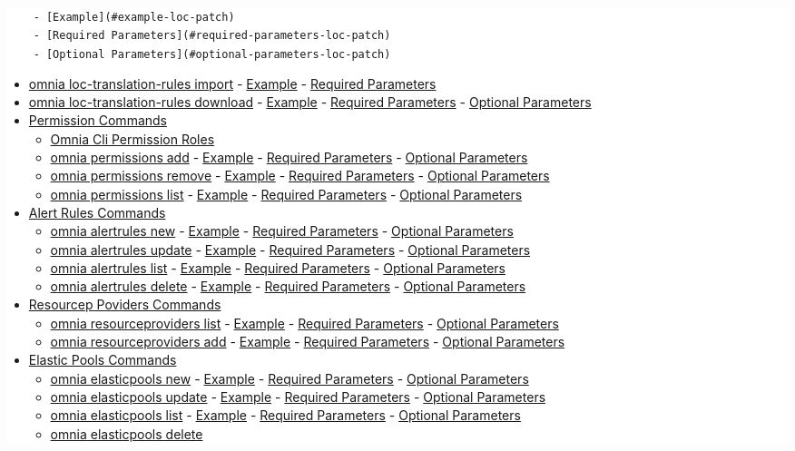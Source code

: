        - [Example](#example-loc-patch)
        - [Required Parameters](#required-parameters-loc-patch)
        - [Optional Parameters](#optional-parameters-loc-patch)
  - [omnia loc-translation-rules import](#omnia-loc-translation-rules-import)
        - [Example](#example-loc-translation-rules-import)
        - [Required Parameters](#required-parameters-loc-translation-rules-import)
  - [omnia loc-translation-rules download](#omnia-loc-translation-rules-download)
        - [Example](#example-loc-translation-rules-download)
        - [Required Parameters](#required-parameters-loc-translation-rules-download)
        - [Optional Parameters](#optional-parameters-loc-translation-rules-download)
- [Permission Commands](#permissions-commands)
  - [Omnia Cli Permission Roles](#all-permission-roles-available-in-omnia-cli)
  - [omnia permissions add](#omnia-permissions-add)
        - [Example](#example-permissions-add)
        - [Required Parameters](#required-parameters-permissions-add)
        - [Optional Parameters](#optional-parameters-permissions-add)
  - [omnia permissions remove](#omnia-permission-remove)
        - [Example](#example-permission-remove)
        - [Required Parameters](#required-parameters-permission-remove)
        - [Optional Parameters](#optional-parameters-permission-remove)
  - [omnia permissions list](#omnia-permissions-list)
        - [Example](#example-permissions-list)
        - [Required Parameters](#required-parameters-permissions-list)
        - [Optional Parameters](#optional-parameters-permissions-list)
- [Alert Rules Commands](#alert-rules-commands)
   - [omnia alertrules new](#omnia-alertrules-new)
         - [Example](#example-alertrules-new)
         - [Required Parameters](#required-parameters-alertrules-new)
         - [Optional Parameters](#optional-parameters-alertrules-new)
   - [omnia alertrules update](#omnia-alertrules-update)
         - [Example](#example-alertrules-update)
         - [Required Parameters](#required-parameters-alertrules-update)
         - [Optional Parameters](#optional-parameters-alertrules-update)
   - [omnia alertrules list](#omnia-alertrules-list)
         - [Example](#example-alertrules-list)
         - [Required Parameters](#required-parameters-alertrules-list)
         - [Optional Parameters](#optional-parameters-alertrules-list)
   - [omnia alertrules delete](#omnia-alertrules-delete)
         - [Example](#example-alertrules-delete)
         - [Required Parameters](#required-parameters-alertrules-delete)
         - [Optional Parameters](#optional-parameters-alertrules-delete)
- [Resourcep Poviders Commands](#resource-providers-commands)
   - [omnia resourceproviders list](#omnia-resourceproviders-list)
         - [Example](#example-resourceproviders-list)
         - [Required Parameters](#required-parameters-resourceproviders-list)
         - [Optional Parameters](#optional-parameters-resourceproviders-list)
   - [omnia resourceproviders add](#omnia-resourceproviders-add)
         - [Example](#example-resourceproviders-add)
         - [Required Parameters](#required-parameters-resourceproviders-add)
         - [Optional Parameters](#optional-parameters-resourceproviders-add)
- [Elastic Pools Commands](#elastic-pools-commands)
   - [omnia elasticpools new](#omnia-elasticpools-new)
         - [Example](#example-elasticpools-new)
         - [Required Parameters](#required-parameters-elasticpools-new)
         - [Optional Parameters](#optional-parameters-elasticpools-new)
   - [omnia elasticpools update](#omnia-elasticpools-update)
         - [Example](#example-elasticpools-update)
         - [Required Parameters](#required-parameters-elasticpools-update)
         - [Optional Parameters](#optional-parameters-elasticpools-update)
   - [omnia elasticpools list](#omnia-elasticpools-list)
         - [Example](#example-elasticpools-list)
         - [Required Parameters](#required-parameters-elasticpools-list)
         - [Optional Parameters](#optional-parameters-elasticpools-list)
   - [omnia elasticpools delete](#omnia-elasticpools-delete)